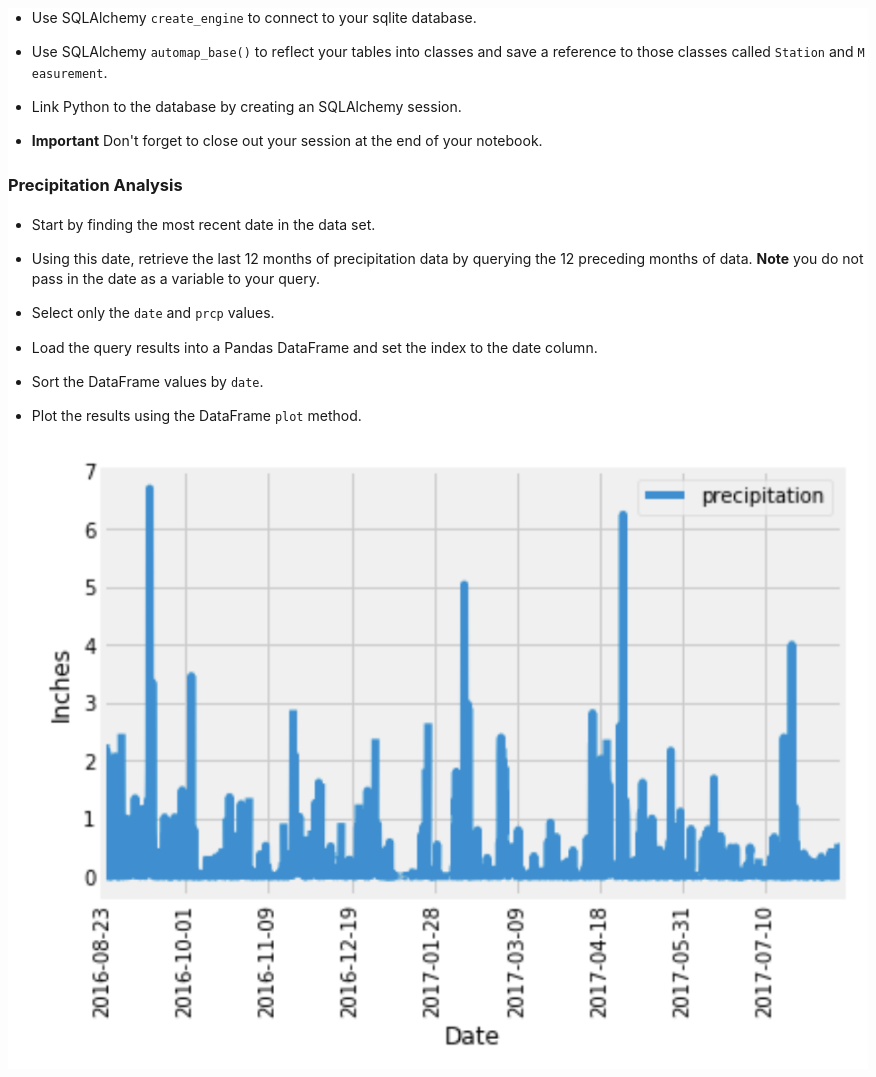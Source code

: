 * Use SQLAlchemy `create_engine` to connect to your sqlite database.

* Use SQLAlchemy `automap_base()` to reflect your tables into classes and save a reference to those classes called `Station` and `Measurement`.

* Link Python to the database by creating an SQLAlchemy session.

* **Important** Don't forget to close out your session at the end of your notebook.

### Precipitation Analysis

* Start by finding the most recent date in the data set.

* Using this date, retrieve the last 12 months of precipitation data by querying the 12 preceding months of data. **Note** you do not pass in the date as a variable to your query.

* Select only the `date` and `prcp` values.

* Load the query results into a Pandas DataFrame and set the index to the date column.

* Sort the DataFrame values by `date`.

* Plot the results using the DataFrame `plot` method.

  ![precipitation](Images/precipitation.png)
